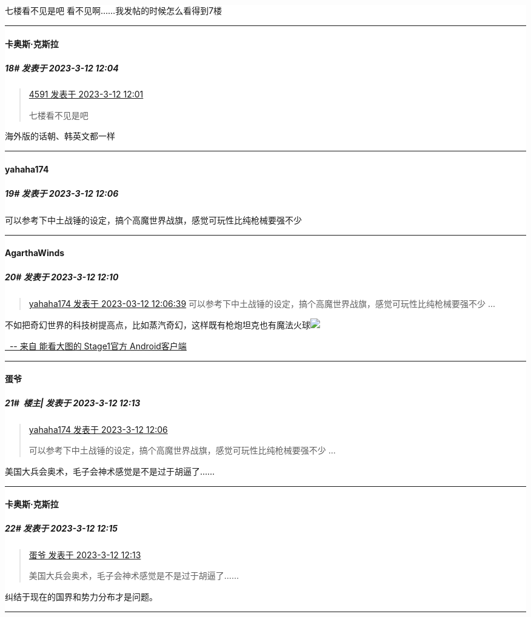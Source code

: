 七楼看不见是吧</blockquote>
看不见啊……我发帖的时候怎么看得到7楼

*****

####  卡奥斯·克斯拉  
##### 18#       发表于 2023-3-12 12:04

<blockquote><a href="httphttps://bbs.saraba1st.com/2b/forum.php?mod=redirect&amp;goto=findpost&amp;pid=60056560&amp;ptid=2123675" target="_blank">4591 发表于 2023-3-12 12:01</a>

七楼看不见是吧</blockquote>
海外版的话朝、韩英文都一样

*****

####  yahaha174  
##### 19#       发表于 2023-3-12 12:06

可以参考下中土战锤的设定，搞个高魔世界战旗，感觉可玩性比纯枪械要强不少

*****

####  AgarthaWinds  
##### 20#       发表于 2023-3-12 12:10

<blockquote><a href="httphttps://bbs.saraba1st.com/2b/forum.php?mod=redirect&amp;goto=findpost&amp;pid=60056630&amp;ptid=2123675" target="_blank">yahaha174 发表于 2023-03-12 12:06:39</a>
可以参考下中土战锤的设定，搞个高魔世界战旗，感觉可玩性比纯枪械要强不少 ...</blockquote>不如把奇幻世界的科技树提高点，比如蒸汽奇幻，这样既有枪炮坦克也有魔法火球<img src="https://static.saraba1st.com/image/smiley/face2017/037.png" referrerpolicy="no-referrer">

[  -- 来自 能看大图的 Stage1官方 Android客户端](https://www.coolapk.com/apk/140634)

*****

####  蛋爷  
##### 21#         楼主| 发表于 2023-3-12 12:13

<blockquote><a href="httphttps://bbs.saraba1st.com/2b/forum.php?mod=redirect&amp;goto=findpost&amp;pid=60056630&amp;ptid=2123675" target="_blank">yahaha174 发表于 2023-3-12 12:06</a>

可以参考下中土战锤的设定，搞个高魔世界战旗，感觉可玩性比纯枪械要强不少 ...</blockquote>
美国大兵会奥术，毛子会神术感觉是不是过于胡逼了……

*****

####  卡奥斯·克斯拉  
##### 22#       发表于 2023-3-12 12:15

<blockquote><a href="httphttps://bbs.saraba1st.com/2b/forum.php?mod=redirect&amp;goto=findpost&amp;pid=60056704&amp;ptid=2123675" target="_blank">蛋爷 发表于 2023-3-12 12:13</a>

美国大兵会奥术，毛子会神术感觉是不是过于胡逼了……</blockquote>
纠结于现在的国界和势力分布才是问题。

*****
